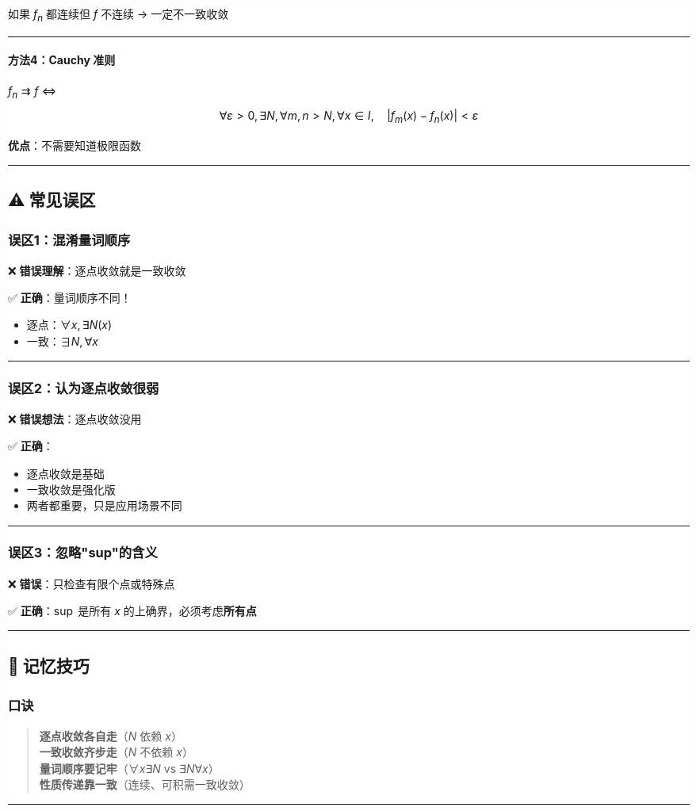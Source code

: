 如果 $f_n$ 都连续但 $f$ 不连续 → 一定不一致收敛

---

#### 方法4：Cauchy 准则

$f_n \rightrightarrows f$ $\Leftrightarrow$
$$\forall \varepsilon > 0, \exists N, \forall m,n > N, \forall x \in I, \quad |f_m(x) - f_n(x)| < \varepsilon$$

**优点**：不需要知道极限函数

---

## ⚠️ 常见误区

### 误区1：混淆量词顺序

❌ **错误理解**：逐点收敛就是一致收敛

✅ **正确**：量词顺序不同！
- 逐点：$\forall x, \exists N(x)$
- 一致：$\exists N, \forall x$

---

### 误区2：认为逐点收敛很弱

❌ **错误想法**：逐点收敛没用

✅ **正确**：
- 逐点收敛是基础
- 一致收敛是强化版
- 两者都重要，只是应用场景不同

---

### 误区3：忽略"sup"的含义

❌ **错误**：只检查有限个点或特殊点

✅ **正确**：$\sup$ 是所有 $x$ 的上确界，必须考虑**所有点**

---

## 🧠 记忆技巧

### 口诀

> **逐点收敛各自走**（$N$ 依赖 $x$）  
> **一致收敛齐步走**（$N$ 不依赖 $x$）  
> **量词顺序要记牢**（$\forall x \exists N$ vs $\exists N \forall x$）  
> **性质传递靠一致**（连续、可积需一致收敛）

---

